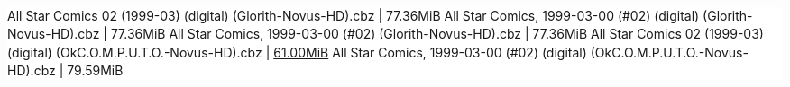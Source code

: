 All Star Comics 02 (1999-03) (digital) (Glorith-Novus-HD).cbz | [77.36MiB](https://pan.baidu.com/s/1epYZdi6oCBK-Yf_L3JJUOg#list/path=%2FNovus%20-%20Week%20of%202015%20Q4%2FNovus%20-%20Week%20of%202015-11-18%2F%E3%82%B1%E3%82%B3%E3%82%A4%E3%82%B7%E3%82%B3%E3%82%B5%E3%82%A8%E3%82%B5%E3%82%AD%E3%82%A8%E3%82%BF%E3%82%BD%E3%82%BD%E3%82%B3%E3%82%A4%E3%82%AD%E3%82%AD%E3%82%BB%E3%82%BD%E3%82%A2%E3%82%BB%E3%82%B5%E3%82%B7%E3%82%AF%E3%82%B5%E3%82%BF%E3%82%A4%E3%82%A4%E3%82%B1%E3%82%A2%E3%82%AD%E3%82%AB&parentPath=%2FNovus%20-%20Week%20of%202015%20Q4)
All Star Comics, 1999-03-00 (#02) (digital) (Glorith-Novus-HD).cbz | 77.36MiB
All Star Comics, 1999-03-00 (#02) (Glorith-Novus-HD).cbz | 77.36MiB
All Star Comics 02 (1999-03) (digital) (OkC.O.M.P.U.T.O.-Novus-HD).cbz | [61.00MiB](https://pan.baidu.com/s/1hA22IS0MJxxpSYxi0QdWyw#list/path=%2FNovus%20-%20Week%20of%202015%20Q3%2FNovus%20-%20Week%20of%202015-07-29%2F%E3%82%AF%E3%82%B1%E3%82%B9%E3%82%A8%E3%82%B9%E3%82%A6%E3%82%AD%E3%82%AB%E3%82%B3%E3%82%B1%E3%82%B3%E3%82%B7%E3%82%BB%E3%82%AB%E3%82%AD%E3%82%B3%E3%82%A4%E3%82%B7%E3%82%A8%E3%82%BF%E3%82%B7%E3%82%BF%E3%82%AD%E3%82%BB%E3%82%B1%E3%82%A6%E3%82%A6%E3%82%A6%E3%82%A4%E3%82%AA%E3%82%BB%E3%82%B1&parentPath=%2FNovus%20-%20Week%20of%202015%20Q3)
All Star Comics, 1999-03-00 (#02) (digital) (OkC.O.M.P.U.T.O.-Novus-HD).cbz | 79.59MiB